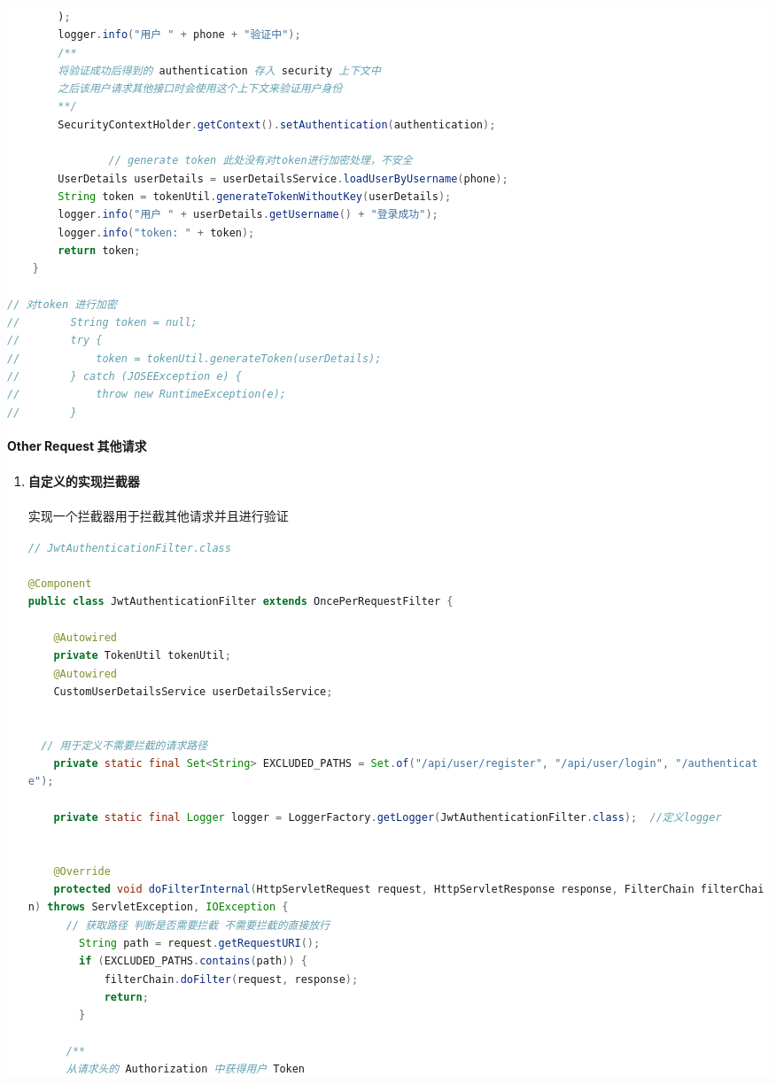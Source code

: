 ```java
        );
        logger.info("用户 " + phone + "验证中");
       	/** 
       	将验证成功后得到的 authentication 存入 security 上下文中
       	之后该用户请求其他接口时会使用这个上下文来验证用户身份
       	**/
        SecurityContextHolder.getContext().setAuthentication(authentication);
      
				// generate token 此处没有对token进行加密处理，不安全
        UserDetails userDetails = userDetailsService.loadUserByUsername(phone);
        String token = tokenUtil.generateTokenWithoutKey(userDetails);
        logger.info("用户 " + userDetails.getUsername() + "登录成功");
        logger.info("token: " + token);
        return token;
    }

// 对token 进行加密
//        String token = null;
//        try {
//            token = tokenUtil.generateToken(userDetails);
//        } catch (JOSEException e) {
//            throw new RuntimeException(e);
//        }
```



#### Other Request 其他请求

1. #### 自定义的实现拦截器

   实现一个拦截器用于拦截其他请求并且进行验证

   ```java
   // JwtAuthenticationFilter.class
   
   @Component
   public class JwtAuthenticationFilter extends OncePerRequestFilter {
   
       @Autowired
       private TokenUtil tokenUtil;
       @Autowired
       CustomUserDetailsService userDetailsService;
   
     
     // 用于定义不需要拦截的请求路径
       private static final Set<String> EXCLUDED_PATHS = Set.of("/api/user/register", "/api/user/login", "/authenticate");
     
       private static final Logger logger = LoggerFactory.getLogger(JwtAuthenticationFilter.class);  //定义logger
   
   
       @Override
       protected void doFilterInternal(HttpServletRequest request, HttpServletResponse response, FilterChain filterChain) throws ServletException, IOException {
         // 获取路径 判断是否需要拦截 不需要拦截的直接放行
           String path = request.getRequestURI();
           if (EXCLUDED_PATHS.contains(path)) {
               filterChain.doFilter(request, response);
               return;
           }
         
         /** 
         从请求头的 Authorization 中获得用户 Token
   ```